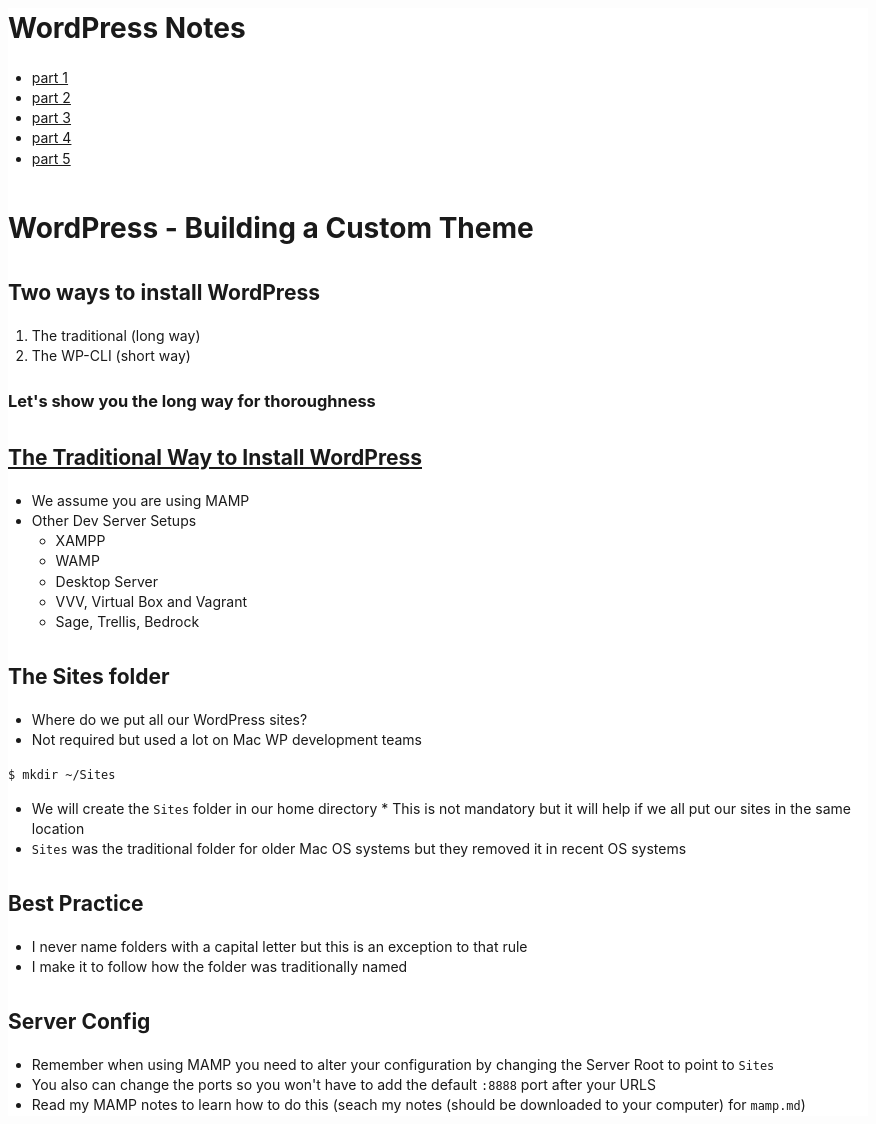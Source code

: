 # WordPress Notes

* [part 1](bootstrap-wordpress-part-1.md)
* [part 2](bootstrap-wordpress-part-2.md)
* [part 3](bootstrap-wordpress-part-3.md)
* [part 4](bootstrap-wordpress-part-4.md)
* [part 5](bootstrap-wordpress-part-5.md)

# WordPress - Building a Custom Theme

## Two ways to install WordPress
1. The traditional (long way)
2. The WP-CLI (short way)

### Let's show you the long way for thoroughness

## [The Traditional Way to Install WordPress](../how-to-install-wordpress.md)
* We assume you are using MAMP
* Other Dev Server Setups
    - XAMPP
    - WAMP
    - Desktop Server
    - VVV, Virtual Box and Vagrant
    - Sage, Trellis, Bedrock

## The Sites folder
* Where do we put all our WordPress sites?
* Not required but used a lot on Mac WP development teams

`$ mkdir ~/Sites`

* We will create the `Sites` folder in our home directory * This is not mandatory but it will help if we all put our sites in the same location
* `Sites` was the traditional folder for older Mac OS systems but they removed it in recent OS systems

## Best Practice
* I never name folders with a capital letter but this is an exception to that rule
* I make it to follow how the folder was traditionally named

## Server Config
* Remember when using MAMP you need to alter your configuration by changing the Server Root to point to `Sites`
* You also can change the ports so you won't have to add the default `:8888` port after your URLS
* Read my MAMP notes to learn how to do this (seach my notes (should be downloaded to your computer) for `mamp.md`)
